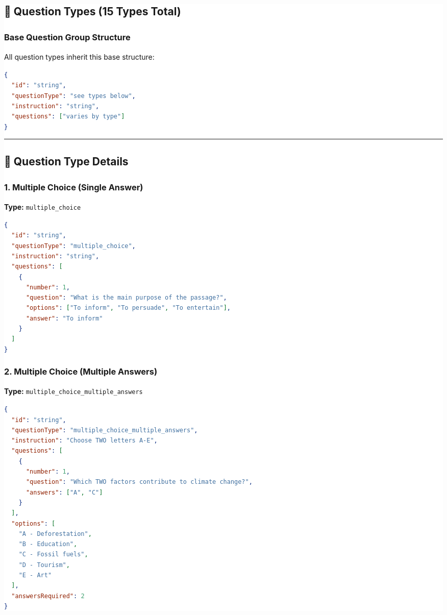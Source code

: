 
## 🎯 Question Types (15 Types Total)

### Base Question Group Structure

All question types inherit this base structure:

```json
{
  "id": "string",
  "questionType": "see types below",
  "instruction": "string",
  "questions": ["varies by type"]
}
```

---

## 📝 Question Type Details

### 1. Multiple Choice (Single Answer)

**Type:** `multiple_choice`

```json
{
  "id": "string",
  "questionType": "multiple_choice",
  "instruction": "string",
  "questions": [
    {
      "number": 1,
      "question": "What is the main purpose of the passage?",
      "options": ["To inform", "To persuade", "To entertain"],
      "answer": "To inform"
    }
  ]
}
```

### 2. Multiple Choice (Multiple Answers)

**Type:** `multiple_choice_multiple_answers`

```json
{
  "id": "string",
  "questionType": "multiple_choice_multiple_answers",
  "instruction": "Choose TWO letters A-E",
  "questions": [
    {
      "number": 1,
      "question": "Which TWO factors contribute to climate change?",
      "answers": ["A", "C"]
    }
  ],
  "options": [
    "A - Deforestation",
    "B - Education",
    "C - Fossil fuels",
    "D - Tourism",
    "E - Art"
  ],
  "answersRequired": 2
}
```